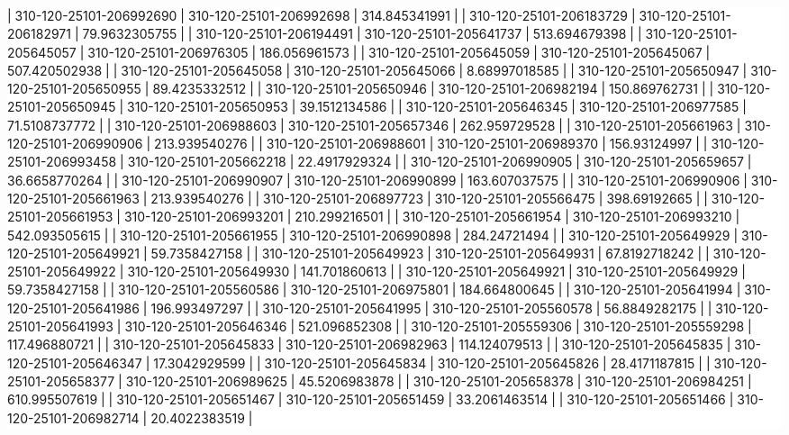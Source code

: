 | 310-120-25101-206992690 | 310-120-25101-206992698 | 314.845341991 |
| 310-120-25101-206183729 | 310-120-25101-206182971 | 79.9632305755 |
| 310-120-25101-206194491 | 310-120-25101-205641737 | 513.694679398 |
| 310-120-25101-205645057 | 310-120-25101-206976305 | 186.056961573 |
| 310-120-25101-205645059 | 310-120-25101-205645067 | 507.420502938 |
| 310-120-25101-205645058 | 310-120-25101-205645066 | 8.68997018585 |
| 310-120-25101-205650947 | 310-120-25101-205650955 | 89.4235332512 |
| 310-120-25101-205650946 | 310-120-25101-206982194 | 150.869762731 |
| 310-120-25101-205650945 | 310-120-25101-205650953 | 39.1512134586 |
| 310-120-25101-205646345 | 310-120-25101-206977585 | 71.5108737772 |
| 310-120-25101-206988603 | 310-120-25101-205657346 | 262.959729528 |
| 310-120-25101-205661963 | 310-120-25101-206990906 | 213.939540276 |
| 310-120-25101-206988601 | 310-120-25101-206989370 | 156.93124997 |
| 310-120-25101-206993458 | 310-120-25101-205662218 | 22.4917929324 |
| 310-120-25101-206990905 | 310-120-25101-205659657 | 36.6658770264 |
| 310-120-25101-206990907 | 310-120-25101-206990899 | 163.607037575 |
| 310-120-25101-206990906 | 310-120-25101-205661963 | 213.939540276 |
| 310-120-25101-206897723 | 310-120-25101-205566475 | 398.69192665 |
| 310-120-25101-205661953 | 310-120-25101-206993201 | 210.299216501 |
| 310-120-25101-205661954 | 310-120-25101-206993210 | 542.093505615 |
| 310-120-25101-205661955 | 310-120-25101-206990898 | 284.24721494 |
| 310-120-25101-205649929 | 310-120-25101-205649921 | 59.7358427158 |
| 310-120-25101-205649923 | 310-120-25101-205649931 | 67.8192718242 |
| 310-120-25101-205649922 | 310-120-25101-205649930 | 141.701860613 |
| 310-120-25101-205649921 | 310-120-25101-205649929 | 59.7358427158 |
| 310-120-25101-205560586 | 310-120-25101-206975801 | 184.664800645 |
| 310-120-25101-205641994 | 310-120-25101-205641986 | 196.993497297 |
| 310-120-25101-205641995 | 310-120-25101-205560578 | 56.8849282175 |
| 310-120-25101-205641993 | 310-120-25101-205646346 | 521.096852308 |
| 310-120-25101-205559306 | 310-120-25101-205559298 | 117.496880721 |
| 310-120-25101-205645833 | 310-120-25101-206982963 | 114.124079513 |
| 310-120-25101-205645835 | 310-120-25101-205646347 | 17.3042929599 |
| 310-120-25101-205645834 | 310-120-25101-205645826 | 28.4171187815 |
| 310-120-25101-205658377 | 310-120-25101-206989625 | 45.5206983878 |
| 310-120-25101-205658378 | 310-120-25101-206984251 | 610.995507619 |
| 310-120-25101-205651467 | 310-120-25101-205651459 | 33.2061463514 |
| 310-120-25101-205651466 | 310-120-25101-206982714 | 20.4022383519 |